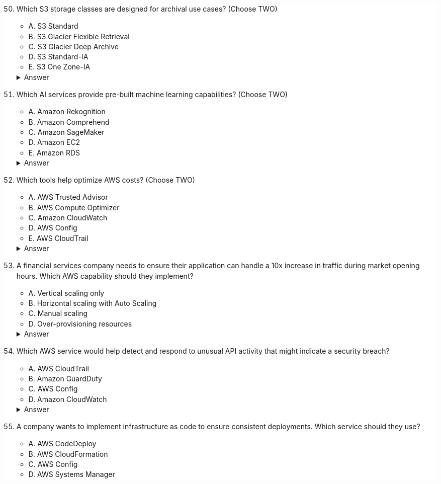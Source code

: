 50. Which S3 storage classes are designed for archival use cases? (Choose TWO)
    - A. S3 Standard
    - B. S3 Glacier Flexible Retrieval
    - C. S3 Glacier Deep Archive
    - D. S3 Standard-IA
    - E. S3 One Zone-IA

    <details markdown=1><summary markdown='span'>Answer</summary>
      Correct answer: B, C
    </details>

51. Which AI services provide pre-built machine learning capabilities? (Choose TWO)
    - A. Amazon Rekognition
    - B. Amazon Comprehend
    - C. Amazon SageMaker
    - D. Amazon EC2
    - E. Amazon RDS

    <details markdown=1><summary markdown='span'>Answer</summary>
      Correct answer: A, B
    </details>

52. Which tools help optimize AWS costs? (Choose TWO)
    - A. AWS Trusted Advisor
    - B. AWS Compute Optimizer
    - C. Amazon CloudWatch
    - D. AWS Config
    - E. AWS CloudTrail

    <details markdown=1><summary markdown='span'>Answer</summary>
      Correct answer: A, B
    </details>

53. A financial services company needs to ensure their application can handle a 10x increase in traffic during market opening hours. Which AWS capability should they implement?
    - A. Vertical scaling only
    - B. Horizontal scaling with Auto Scaling
    - C. Manual scaling
    - D. Over-provisioning resources

    <details markdown=1><summary markdown='span'>Answer</summary>
      Correct answer: B
    </details>

54. Which AWS service would help detect and respond to unusual API activity that might indicate a security breach?
    - A. AWS CloudTrail
    - B. Amazon GuardDuty
    - C. AWS Config
    - D. Amazon CloudWatch

    <details markdown=1><summary markdown='span'>Answer</summary>
      Correct answer: B
    </details>

55. A company wants to implement infrastructure as code to ensure consistent deployments. Which service should they use?
    - A. AWS CodeDeploy
    - B. AWS CloudFormation
    - C. AWS Config
    - D. AWS Systems Manager
